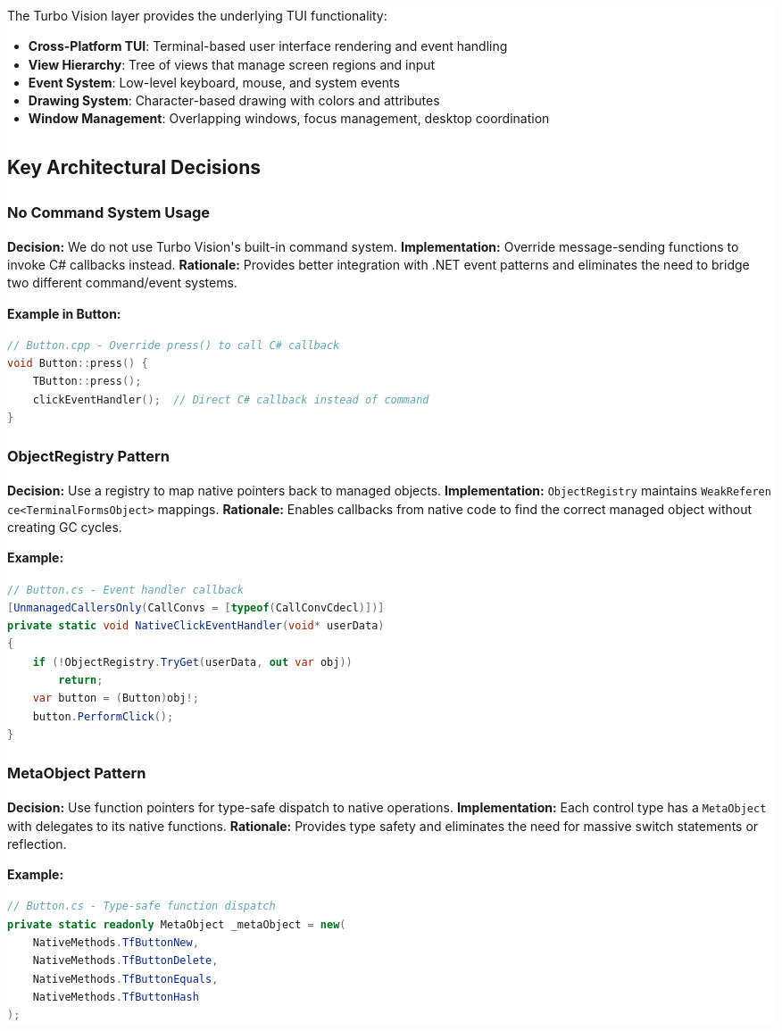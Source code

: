 The Turbo Vision layer provides the underlying TUI functionality:

- **Cross-Platform TUI**: Terminal-based user interface rendering and event handling
- **View Hierarchy**: Tree of views that manage screen regions and input
- **Event System**: Low-level keyboard, mouse, and system events
- **Drawing System**: Character-based drawing with colors and attributes
- **Window Management**: Overlapping windows, focus management, desktop coordination

## Key Architectural Decisions

### No Command System Usage
**Decision:** We do not use Turbo Vision's built-in command system.
**Implementation:** Override message-sending functions to invoke C# callbacks instead.
**Rationale:** Provides better integration with .NET event patterns and eliminates the need to bridge two different command/event systems.

**Example in Button:**
```cpp
// Button.cpp - Override press() to call C# callback
void Button::press() {
    TButton::press();
    clickEventHandler();  // Direct C# callback instead of command
}
```

### ObjectRegistry Pattern
**Decision:** Use a registry to map native pointers back to managed objects.
**Implementation:** `ObjectRegistry` maintains `WeakReference<TerminalFormsObject>` mappings.
**Rationale:** Enables callbacks from native code to find the correct managed object without creating GC cycles.

**Example:**
```csharp
// Button.cs - Event handler callback
[UnmanagedCallersOnly(CallConvs = [typeof(CallConvCdecl)])]
private static void NativeClickEventHandler(void* userData)
{
    if (!ObjectRegistry.TryGet(userData, out var obj))
        return;
    var button = (Button)obj!;
    button.PerformClick();
}
```

### MetaObject Pattern
**Decision:** Use function pointers for type-safe dispatch to native operations.
**Implementation:** Each control type has a `MetaObject` with delegates to its native functions.
**Rationale:** Provides type safety and eliminates the need for massive switch statements or reflection.

**Example:**
```csharp
// Button.cs - Type-safe function dispatch
private static readonly MetaObject _metaObject = new(
    NativeMethods.TfButtonNew,
    NativeMethods.TfButtonDelete, 
    NativeMethods.TfButtonEquals,
    NativeMethods.TfButtonHash
);
```
